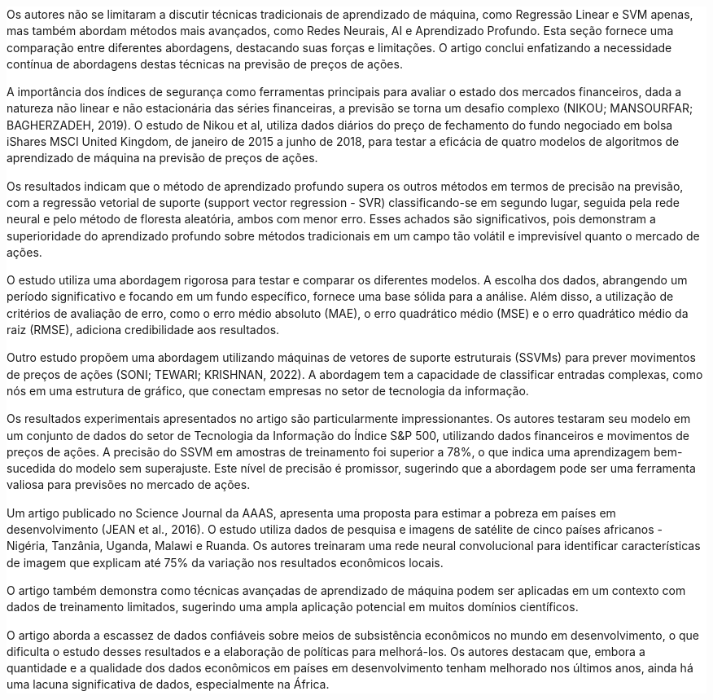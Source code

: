 Os autores não se limitaram a discutir técnicas tradicionais de aprendizado de máquina, como Regressão Linear e SVM apenas, mas também abordam métodos mais avançados, como Redes Neurais, AI e Aprendizado Profundo.
Esta seção fornece uma comparação entre diferentes abordagens, destacando suas forças e limitações.
O artigo conclui enfatizando a necessidade contínua de abordagens destas técnicas na previsão de preços de ações.

A importância dos índices de segurança como ferramentas principais para avaliar o estado dos mercados financeiros, dada a natureza não linear e não estacionária das séries financeiras, a previsão se torna um desafio complexo (NIKOU; MANSOURFAR; BAGHERZADEH, 2019).
O estudo de Nikou et al, utiliza dados diários do preço de fechamento do fundo negociado em bolsa iShares MSCI United Kingdom, de janeiro de 2015 a junho de 2018, para testar a eficácia de quatro modelos de algoritmos de aprendizado de máquina na previsão de preços de ações.

Os resultados indicam que o método de aprendizado profundo supera os outros métodos em termos de precisão na previsão, com a regressão vetorial de suporte (support vector regression - SVR) classificando-se em segundo lugar, seguida pela rede neural e pelo método de floresta aleatória, ambos com menor erro.
Esses achados são significativos, pois demonstram a superioridade do aprendizado profundo sobre métodos tradicionais em um campo tão volátil e imprevisível quanto o mercado de ações.

O estudo utiliza uma abordagem rigorosa para testar e comparar os diferentes modelos.
A escolha dos dados, abrangendo um período significativo e focando em um fundo específico, fornece uma base sólida para a análise.
Além disso, a utilização de critérios de avaliação de erro, como o erro médio absoluto (MAE), o erro quadrático médio (MSE) e o erro quadrático médio da raiz (RMSE), adiciona credibilidade aos resultados.

Outro estudo propõem uma abordagem utilizando máquinas de vetores de suporte estruturais (SSVMs) para prever movimentos de preços de ações (SONI; TEWARI; KRISHNAN, 2022).
A abordagem tem a capacidade de classificar entradas complexas, como nós em uma estrutura de gráfico, que conectam empresas no setor de tecnologia da informação.

Os resultados experimentais apresentados no artigo são particularmente impressionantes.
Os autores testaram seu modelo em um conjunto de dados do setor de Tecnologia da Informação do Índice S&P 500, utilizando dados financeiros e movimentos de preços de ações.
A precisão do SSVM em amostras de treinamento foi superior a 78%, o que indica uma aprendizagem bem-sucedida do modelo sem superajuste.
Este nível de precisão é promissor, sugerindo que a abordagem pode ser uma ferramenta valiosa para previsões no mercado de ações.

Um artigo publicado no Science Journal da AAAS, apresenta uma proposta para estimar a pobreza em países em desenvolvimento (JEAN et al., 2016).
O estudo utiliza dados de pesquisa e imagens de satélite de cinco países africanos - Nigéria, Tanzânia, Uganda, Malawi e Ruanda.
Os autores treinaram uma rede neural convolucional para identificar características de imagem que explicam até 75% da variação nos resultados econômicos locais.

O artigo também demonstra como técnicas avançadas de aprendizado de máquina podem ser aplicadas em um contexto com dados de treinamento limitados, sugerindo uma ampla aplicação potencial em muitos domínios científicos.

O artigo aborda a escassez de dados confiáveis sobre meios de subsistência econômicos no mundo em desenvolvimento, o que dificulta o estudo desses resultados e a elaboração de políticas para melhorá-los.
Os autores destacam que, embora a quantidade e a qualidade dos dados econômicos em países em desenvolvimento tenham melhorado nos últimos anos, ainda há uma lacuna significativa de dados, especialmente na África.
